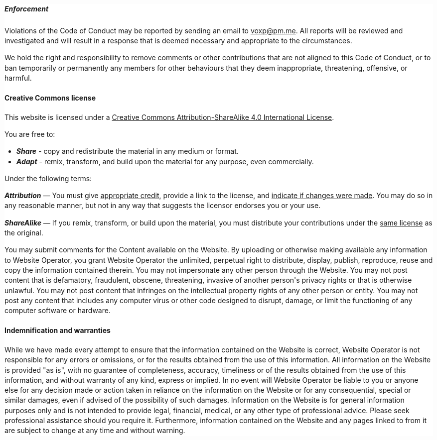<h5 id="enforcement">Enforcement</h4>
<p>Violations of the Code of Conduct may be reported by sending an email to <a href="mailto:{{ site.email | encode_email }}" title="Send Email">voxp@pm.me</a>. All reports will be reviewed and investigated and will result in a response that is deemed necessary and appropriate to the circumstances.</p>
<p>We hold the right and responsibility to remove comments or other contributions that are not aligned to this Code of Conduct, or to ban temporarily or permanently any members for other behaviours that they deem inappropriate, threatening, offensive, or harmful.</p>

<h4 id="crative-commons-license"><a rel="license" href="http://creativecommons.org/licenses/by-sa/4.0/"><i class="fab fa-creative-commons"></i><i class="fab fa-creative-commons-by"></i><i class="fab fa-creative-commons-sa"></i></a> Creative Commons license</h4>
<p>This website is licensed under a <a rel="license" href="http://creativecommons.org/licenses/by-sa/4.0/">Creative Commons Attribution-ShareAlike 4.0 International License</a>.</p>
<p>You are free to:</p>
<ul>
<li><strong><em>Share</em></strong> - copy and redistribute the material in any medium or format.</li>
<li><strong><em>Adapt</em></strong> - remix, transform, and build upon the material for any purpose, even commercially.</li>
</ul>

<p>Under the following terms:</p>
<p><i class="fab fa-creative-commons-by"></i> <strong><em>Attribution</em></strong> — You must give <a href="https://wiki.creativecommons.org/wiki/License_Versions#Detailed_attribution_comparison_chart" title="Attribution-specific elements">appropriate credit</a>, provide a link to the license, and <a href="https://wiki.creativecommons.org/wiki/Best_practices_for_attribution#This_is_a_good_attribution_for_material_you_modified_slightly" title="Best practices for attribution">indicate if changes were made</a>. You may do so in any reasonable manner, but not in any way that suggests the licensor endorses you or your use.</p>
<p><i class="fab fa-creative-commons-sa"></i> <strong><em>ShareAlike</em></strong> — If you remix, transform, or build upon the material, you must distribute your contributions under the <a href="https://creativecommons.org/share-your-work/licensing-considerations/compatible-licenses" title="Compatible Licenses">same license</a> as the original.</p>

<p>You may submit comments for the Content available on the Website. By uploading or otherwise making available any information to Website Operator, you grant Website Operator the unlimited, perpetual right to distribute, display, publish, reproduce, reuse and copy the information contained therein. You may not impersonate any other person through the Website. You may not post content that is defamatory, fraudulent, obscene, threatening, invasive of another person's privacy rights or that is otherwise unlawful. You may not post content that infringes on the intellectual property rights of any other person or entity. You may not post any content that includes any computer virus or other code designed to disrupt, damage, or limit the functioning of any computer software or hardware.</p>

<h4 id="indomnification-and-warranties">Indemnification and warranties</h4>
<p>While we have made every attempt to ensure that the information contained on the Website is correct, Website Operator is not responsible for any errors or omissions, or for the results obtained from the use of this information. All information on the Website is provided "as is", with no guarantee of completeness, accuracy, timeliness or of the results obtained from the use of this information, and without warranty of any kind, express or implied. In no event will Website Operator be liable to you or anyone else for any decision made or action taken in reliance on the information on the Website or for any consequential, special or similar damages, even if advised of the possibility of such damages. Information on the Website is for general information purposes only and is not intended to provide legal, financial, medical, or any other type of professional advice. Please seek professional assistance should you require it. Furthermore, information contained on the Website and any pages linked to from it are subject to change at any time and without warning.</p>
